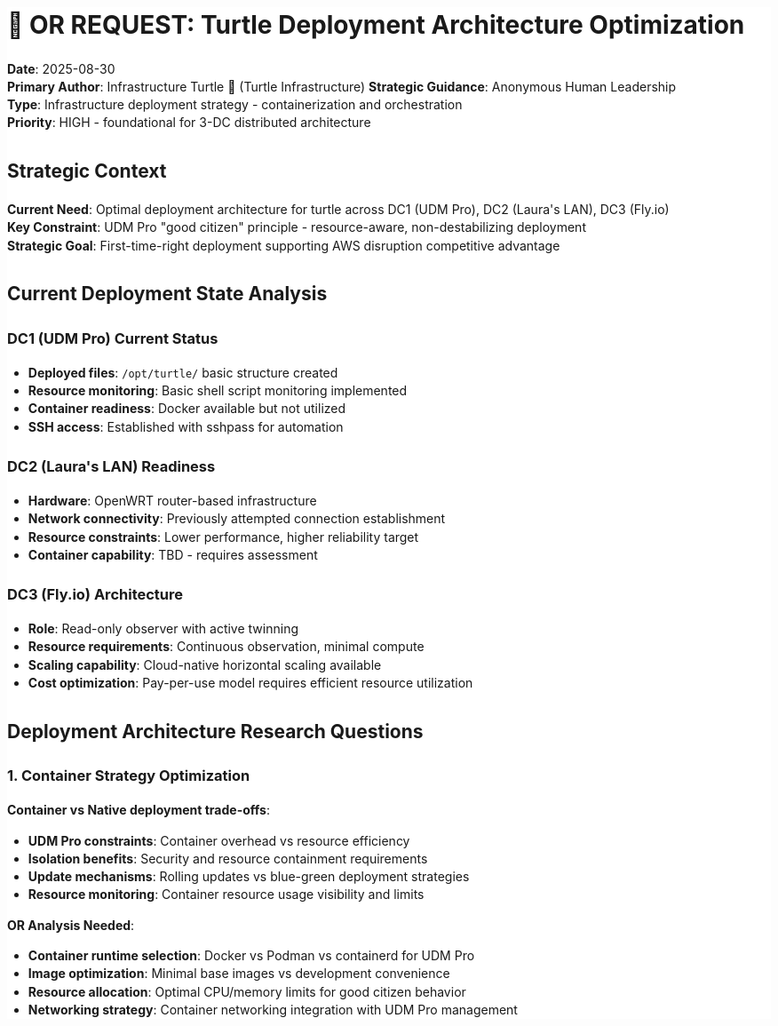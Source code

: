 # 🔬 OR REQUEST: Turtle Deployment Architecture Optimization

**Date**: 2025-08-30  
**Primary Author**: Infrastructure Turtle 🐢 (Turtle Infrastructure)
**Strategic Guidance**: Anonymous Human Leadership  
**Type**: Infrastructure deployment strategy - containerization and orchestration  
**Priority**: HIGH - foundational for 3-DC distributed architecture

## Strategic Context

**Current Need**: Optimal deployment architecture for turtle across DC1 (UDM Pro), DC2 (Laura's LAN), DC3 (Fly.io)  
**Key Constraint**: UDM Pro "good citizen" principle - resource-aware, non-destabilizing deployment  
**Strategic Goal**: First-time-right deployment supporting AWS disruption competitive advantage

## Current Deployment State Analysis

### DC1 (UDM Pro) Current Status
- **Deployed files**: `/opt/turtle/` basic structure created
- **Resource monitoring**: Basic shell script monitoring implemented  
- **Container readiness**: Docker available but not utilized
- **SSH access**: Established with sshpass for automation

### DC2 (Laura's LAN) Readiness
- **Hardware**: OpenWRT router-based infrastructure
- **Network connectivity**: Previously attempted connection establishment
- **Resource constraints**: Lower performance, higher reliability target
- **Container capability**: TBD - requires assessment

### DC3 (Fly.io) Architecture
- **Role**: Read-only observer with active twinning
- **Resource requirements**: Continuous observation, minimal compute
- **Scaling capability**: Cloud-native horizontal scaling available
- **Cost optimization**: Pay-per-use model requires efficient resource utilization

## Deployment Architecture Research Questions

### 1. Container Strategy Optimization
**Container vs Native deployment trade-offs**:
- **UDM Pro constraints**: Container overhead vs resource efficiency
- **Isolation benefits**: Security and resource containment requirements
- **Update mechanisms**: Rolling updates vs blue-green deployment strategies
- **Resource monitoring**: Container resource usage visibility and limits

**OR Analysis Needed**:
- **Container runtime selection**: Docker vs Podman vs containerd for UDM Pro
- **Image optimization**: Minimal base images vs development convenience
- **Resource allocation**: Optimal CPU/memory limits for good citizen behavior
- **Networking strategy**: Container networking integration with UDM Pro management
